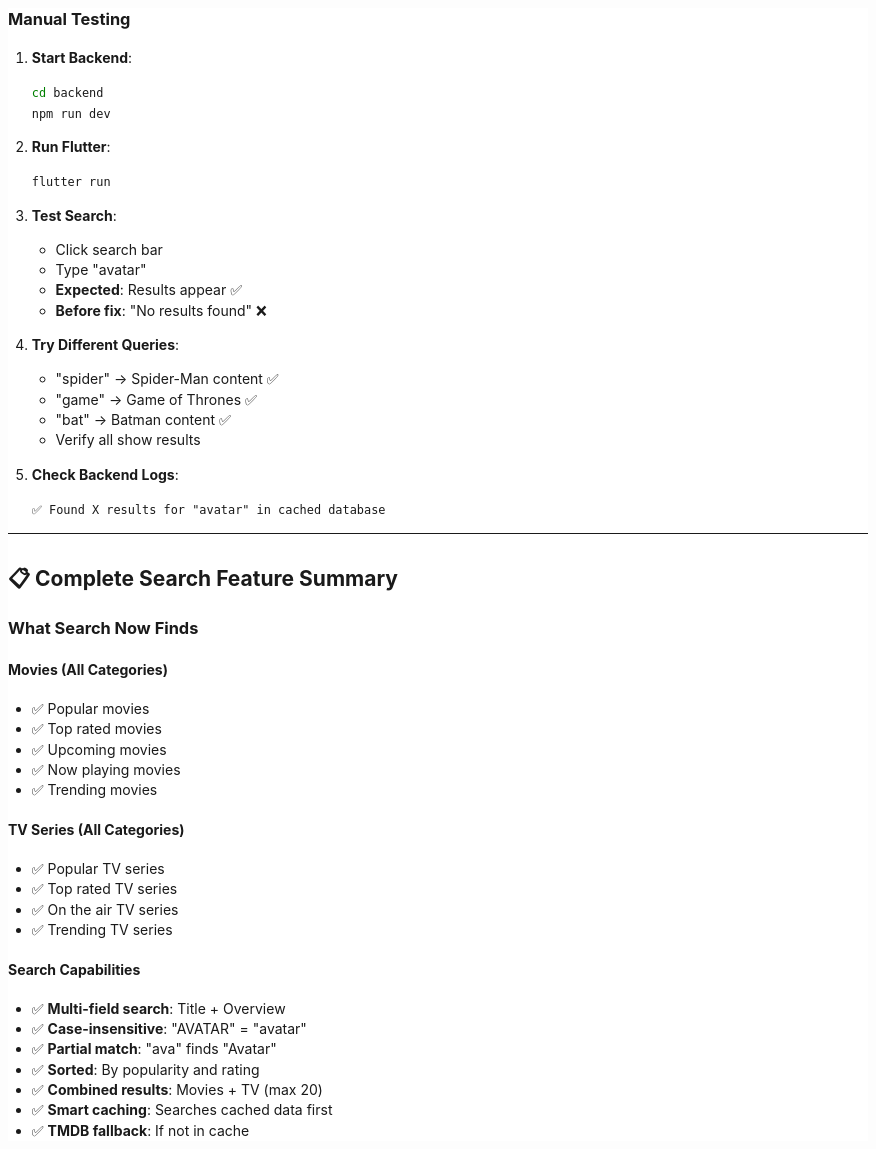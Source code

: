 ### Manual Testing

1. **Start Backend**:
   ```bash
   cd backend
   npm run dev
   ```

2. **Run Flutter**:
   ```bash
   flutter run
   ```

3. **Test Search**:
   - Click search bar
   - Type "avatar"
   - **Expected**: Results appear ✅
   - **Before fix**: "No results found" ❌

4. **Try Different Queries**:
   - "spider" → Spider-Man content ✅
   - "game" → Game of Thrones ✅
   - "bat" → Batman content ✅
   - Verify all show results

5. **Check Backend Logs**:
   ```
   ✅ Found X results for "avatar" in cached database
   ```

---

## 📋 Complete Search Feature Summary

### What Search Now Finds

#### Movies (All Categories)
- ✅ Popular movies
- ✅ Top rated movies
- ✅ Upcoming movies
- ✅ Now playing movies
- ✅ Trending movies

#### TV Series (All Categories)
- ✅ Popular TV series
- ✅ Top rated TV series
- ✅ On the air TV series
- ✅ Trending TV series

#### Search Capabilities
- ✅ **Multi-field search**: Title + Overview
- ✅ **Case-insensitive**: "AVATAR" = "avatar"
- ✅ **Partial match**: "ava" finds "Avatar"
- ✅ **Sorted**: By popularity and rating
- ✅ **Combined results**: Movies + TV (max 20)
- ✅ **Smart caching**: Searches cached data first
- ✅ **TMDB fallback**: If not in cache
